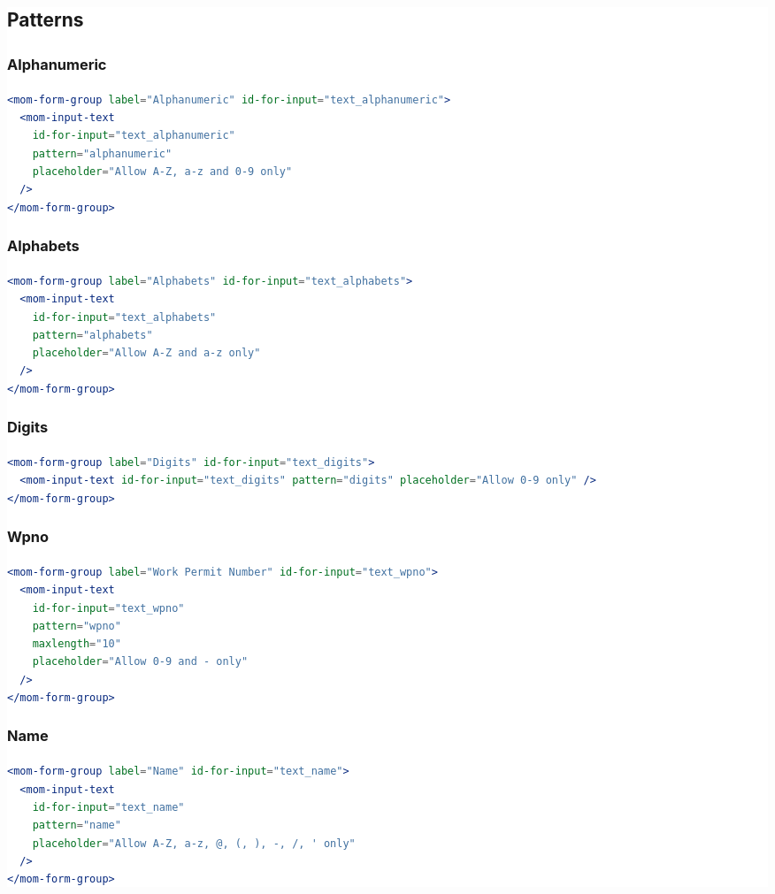 ## Patterns

### Alphanumeric

```jsx noeditor
<mom-form-group label="Alphanumeric" id-for-input="text_alphanumeric">
  <mom-input-text
    id-for-input="text_alphanumeric"
    pattern="alphanumeric"
    placeholder="Allow A-Z, a-z and 0-9 only"
  />
</mom-form-group>
```

### Alphabets

```jsx noeditor
<mom-form-group label="Alphabets" id-for-input="text_alphabets">
  <mom-input-text
    id-for-input="text_alphabets"
    pattern="alphabets"
    placeholder="Allow A-Z and a-z only"
  />
</mom-form-group>
```

### Digits

```jsx noeditor
<mom-form-group label="Digits" id-for-input="text_digits">
  <mom-input-text id-for-input="text_digits" pattern="digits" placeholder="Allow 0-9 only" />
</mom-form-group>
```

### Wpno

```jsx noeditor
<mom-form-group label="Work Permit Number" id-for-input="text_wpno">
  <mom-input-text
    id-for-input="text_wpno"
    pattern="wpno"
    maxlength="10"
    placeholder="Allow 0-9 and - only"
  />
</mom-form-group>
```

### Name

```jsx noeditor
<mom-form-group label="Name" id-for-input="text_name">
  <mom-input-text
    id-for-input="text_name"
    pattern="name"
    placeholder="Allow A-Z, a-z, @, (, ), -, /, ' only"
  />
</mom-form-group>
```
